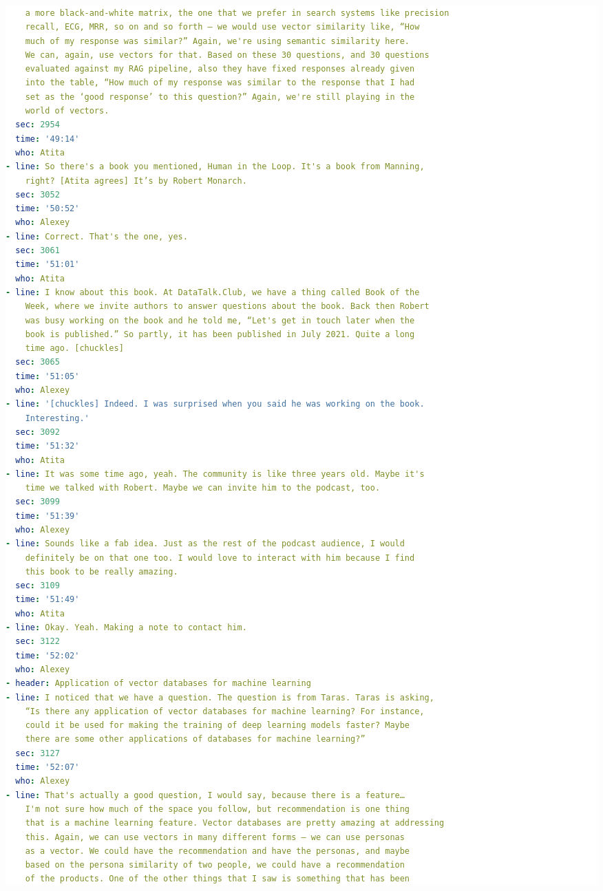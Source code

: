 ```yaml
    a more black-and-white matrix, the one that we prefer in search systems like precision
    recall, ECG, MRR, so on and so forth – we would use vector similarity like, “How
    much of my response was similar?” Again, we're using semantic similarity here.
    We can, again, use vectors for that. Based on these 30 questions, and 30 questions
    evaluated against my RAG pipeline, also they have fixed responses already given
    into the table, “How much of my response was similar to the response that I had
    set as the ‘good response’ to this question?” Again, we're still playing in the
    world of vectors.
  sec: 2954
  time: '49:14'
  who: Atita
- line: So there's a book you mentioned, Human in the Loop. It's a book from Manning,
    right? [Atita agrees] It’s by Robert Monarch.
  sec: 3052
  time: '50:52'
  who: Alexey
- line: Correct. That's the one, yes.
  sec: 3061
  time: '51:01'
  who: Atita
- line: I know about this book. At DataTalk.Club, we have a thing called Book of the
    Week, where we invite authors to answer questions about the book. Back then Robert
    was busy working on the book and he told me, “Let's get in touch later when the
    book is published.” So partly, it has been published in July 2021. Quite a long
    time ago. [chuckles]
  sec: 3065
  time: '51:05'
  who: Alexey
- line: '[chuckles] Indeed. I was surprised when you said he was working on the book.
    Interesting.'
  sec: 3092
  time: '51:32'
  who: Atita
- line: It was some time ago, yeah. The community is like three years old. Maybe it's
    time we talked with Robert. Maybe we can invite him to the podcast, too.
  sec: 3099
  time: '51:39'
  who: Alexey
- line: Sounds like a fab idea. Just as the rest of the podcast audience, I would
    definitely be on that one too. I would love to interact with him because I find
    this book to be really amazing.
  sec: 3109
  time: '51:49'
  who: Atita
- line: Okay. Yeah. Making a note to contact him.
  sec: 3122
  time: '52:02'
  who: Alexey
- header: Application of vector databases for machine learning
- line: I noticed that we have a question. The question is from Taras. Taras is asking,
    “Is there any application of vector databases for machine learning? For instance,
    could it be used for making the training of deep learning models faster? Maybe
    there are some other applications of databases for machine learning?”
  sec: 3127
  time: '52:07'
  who: Alexey
- line: That's actually a good question, I would say, because there is a feature…
    I'm not sure how much of the space you follow, but recommendation is one thing
    that is a machine learning feature. Vector databases are pretty amazing at addressing
    this. Again, we can use vectors in many different forms – we can use personas
    as a vector. We could have the recommendation and have the personas, and maybe
    based on the persona similarity of two people, we could have a recommendation
    of the products. One of the other things that I saw is something that has been
```